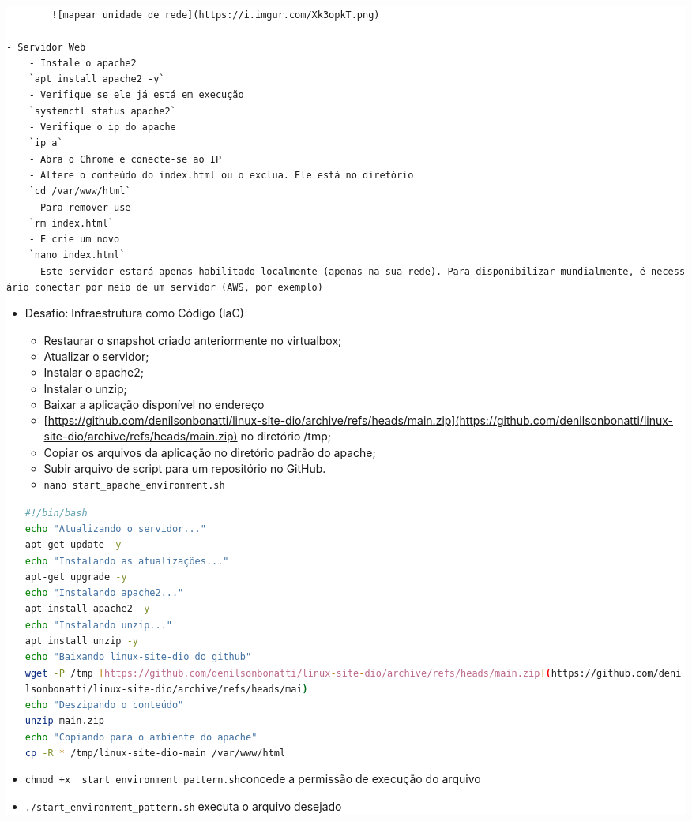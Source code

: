             ![mapear unidade de rede](https://i.imgur.com/Xk3opkT.png)
            
    - Servidor Web
        - Instale o apache2
        `apt install apache2 -y`
        - Verifique se ele já está em execução
        `systemctl status apache2`
        - Verifique o ip do apache
        `ip a`
        - Abra o Chrome e conecte-se ao IP
        - Altere o conteúdo do index.html ou o exclua. Ele está no diretório
        `cd /var/www/html`
        - Para remover use
        `rm index.html`
        - E crie um novo
        `nano index.html`
        - Este servidor estará apenas habilitado localmente (apenas na sua rede). Para disponibilizar mundialmente, é necessário conectar por meio de um servidor (AWS, por exemplo)
- Desafio: Infraestrutura como Código (IaC)
    - Restaurar o snapshot criado anteriormente no virtualbox;
    - Atualizar o servidor;
    - Instalar o apache2;
    - Instalar o unzip;
    - Baixar a aplicação disponível no endereço
    - [https://github.com/denilsonbonatti/linux-site-dio/archive/refs/heads/main.zip](https://github.com/denilsonbonatti/linux-site-dio/archive/refs/heads/main.zip) no diretório /tmp;
    - Copiar os arquivos da aplicação no diretório padrão do apache;
    - Subir arquivo de script para um repositório no GitHub.
    - `nano start_apache_environment.sh`
    
    ```bash
    #!/bin/bash
    echo "Atualizando o servidor..."
    apt-get update -y
    echo "Instalando as atualizações..."
    apt-get upgrade -y
    echo "Instalando apache2..."
    apt install apache2 -y
    echo "Instalando unzip..."
    apt install unzip -y
    echo "Baixando linux-site-dio do github"
    wget -P /tmp [https://github.com/denilsonbonatti/linux-site-dio/archive/refs/heads/main.zip](https://github.com/denilsonbonatti/linux-site-dio/archive/refs/heads/mai)
    echo "Deszipando o conteúdo"
    unzip main.zip
    echo "Copiando para o ambiente do apache"
    cp -R * /tmp/linux-site-dio-main /var/www/html
    ```
    
- `chmod +x  start_environment_pattern.sh`concede a permissão de execução do arquivo
- `./start_environment_pattern.sh` executa o arquivo desejado
